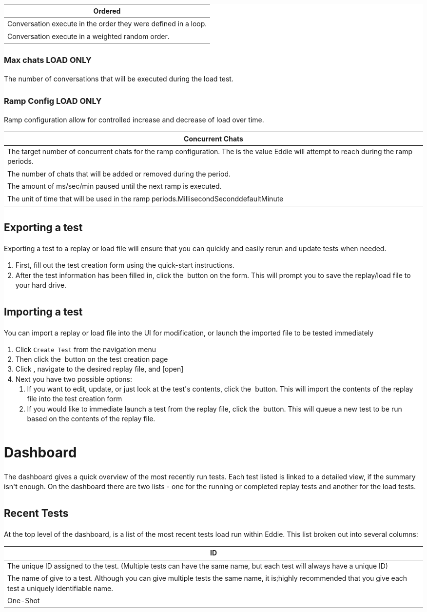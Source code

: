| Ordered |
| ----|
| Conversation execute in the order they were defined in a loop. |
| Conversation execute in a weighted random order. |

### Max chats <span class="small">LOAD ONLY</span>
The number of conversations that will be executed during the load test.
### Ramp Config <span class="small">LOAD ONLY</span>
Ramp configuration allow for controlled increase and decrease of load over time.

| Concurrent Chats |
| ----|
| The target number of concurrent chats for the ramp configuration. The is the value Eddie will attempt to reach during the ramp periods. |
| The number of chats that will be added or removed during the period. |
| The amount of ms/sec/min paused until the next ramp is executed. |
| The unit of time that will be used in the ramp periods.MillisecondSeconddefaultMinute |

## Exporting a test
Exporting a test to a replay or load file will ensure that you can quickly and easily rerun and update tests when needed.
1.  First, fill out the test creation form using the quick-start instructions.
2.  After the test information has been filled in, click the  button on the form. This will prompt you to save the replay/load file to your hard drive.
## Importing a test
You can import a replay or load file into the UI for modification, or launch the imported file to be tested immediately
1.  Click `Create Test` from the navigation menu
2.  Then click the  button on the test creation page
3.  Click , navigate to the desired replay file, and \[open\]
4.  Next you have two possible options:
    1.  If you want to edit, update, or just look at the test's contents, click the  button. This will import the contents of the replay file into the test creation form
    2.  If you would like to immediate launch a test from the replay file, click the  button. This will queue a new test to be run based on the contents of the replay file.
# Dashboard
The dashboard gives a quick overview of the most recently run tests. Each test listed is linked to a detailed view, if the summary isn't enough. On the dashboard there are two lists - one for the running or completed replay tests and another for the load tests.
## Recent Tests
At the top level of the dashboard, is a list of the most recent tests load run within Eddie. This list broken out into several columns:

| ID |
| ----|
| The unique ID assigned to the test. (Multiple tests can have the same name, but each test will always have a unique ID) |
| The name of give to a test. Although you can give multiple tests the same name, it is;highly recommended that you give each test a uniquely identifiable name. |
| One-Shot
